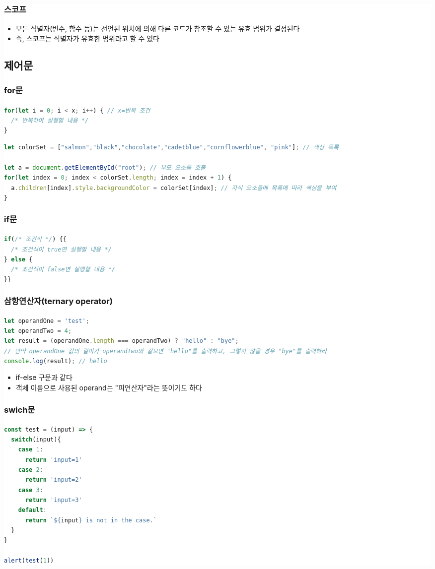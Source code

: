### 스코프

* 모든 식별자(변수, 함수 등)는 선언된 위치에 의해 다른 코드가 참조할 수 있는 유효 범위가 결정된다
* 즉, 스코프는 식별자가 유효한 범위라고 할 수 있다

## 제어문

### for문

```javascript
for(let i = 0; i < x; i++) { // x=반복 조건
  /* 반복하여 실행할 내용 */
}
```

```javascript
let colorSet = ["salmon","black","chocolate","cadetblue","cornflowerblue", "pink"]; // 색상 목록

let a = document.getElementById("root"); // 부모 요소를 호출
for(let index = 0; index < colorSet.length; index = index + 1) {
  a.children[index].style.backgroundColor = colorSet[index]; // 자식 요소들에 목록에 따라 색상을 부여
}
```

### if문

```javascript
if(/* 조건식 */) {{ 
  /* 조건식이 true면 실행할 내용 */
} else {
  /* 조건식이 false면 실행할 내용 */
}}
```

### 삼항연산자(ternary operator)

```javascript
let operandOne = 'test';
let operandTwo = 4;
let result = (operandOne.length === operandTwo) ? "hello" : "bye"; 
// 만약 operandOne 값의 길이가 operandTwo와 같으면 "hello"를 출력하고, 그렇지 않을 경우 "bye"를 출력하라
console.log(result); // hello
```

* if-else 구문과 같다
* 객체 이름으로 사용된 operand는 "피연산자"라는 뜻이기도 하다

### swich문
```javascript
const test = (input) => {
  switch(input){
    case 1:
      return 'input=1'
    case 2:
      return 'input=2'
    case 3:
      return 'input=3'
    default:
      return `${input} is not in the case.`
  }
}

alert(test(1))
```
